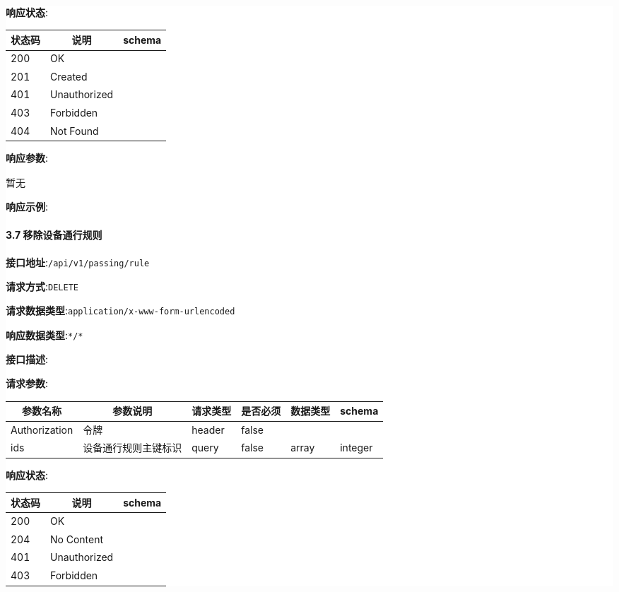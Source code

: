 
**响应状态**:


| 状态码 | 说明         | schema |
| ------ | ------------ | ------ |
| 200    | OK           |        |
| 201    | Created      |        |
| 401    | Unauthorized |        |
| 403    | Forbidden    |        |
| 404    | Not Found    |        |


**响应参数**:


暂无


**响应示例**:

```javascript

```


#### 3.7 移除设备通行规则

**接口地址**:`/api/v1/passing/rule`


**请求方式**:`DELETE`


**请求数据类型**:`application/x-www-form-urlencoded`


**响应数据类型**:`*/*`


**接口描述**:


**请求参数**:


| 参数名称      | 参数说明             | 请求类型 | 是否必须 | 数据类型 | schema  |
| ------------- | -------------------- | -------- | -------- | -------- | ------- |
| Authorization | 令牌                 | header   | false    |          |         |
| ids           | 设备通行规则主键标识 | query    | false    | array    | integer |


**响应状态**:


| 状态码 | 说明         | schema |
| ------ | ------------ | ------ |
| 200    | OK           |        |
| 204    | No Content   |        |
| 401    | Unauthorized |        |
| 403    | Forbidden    |        |
